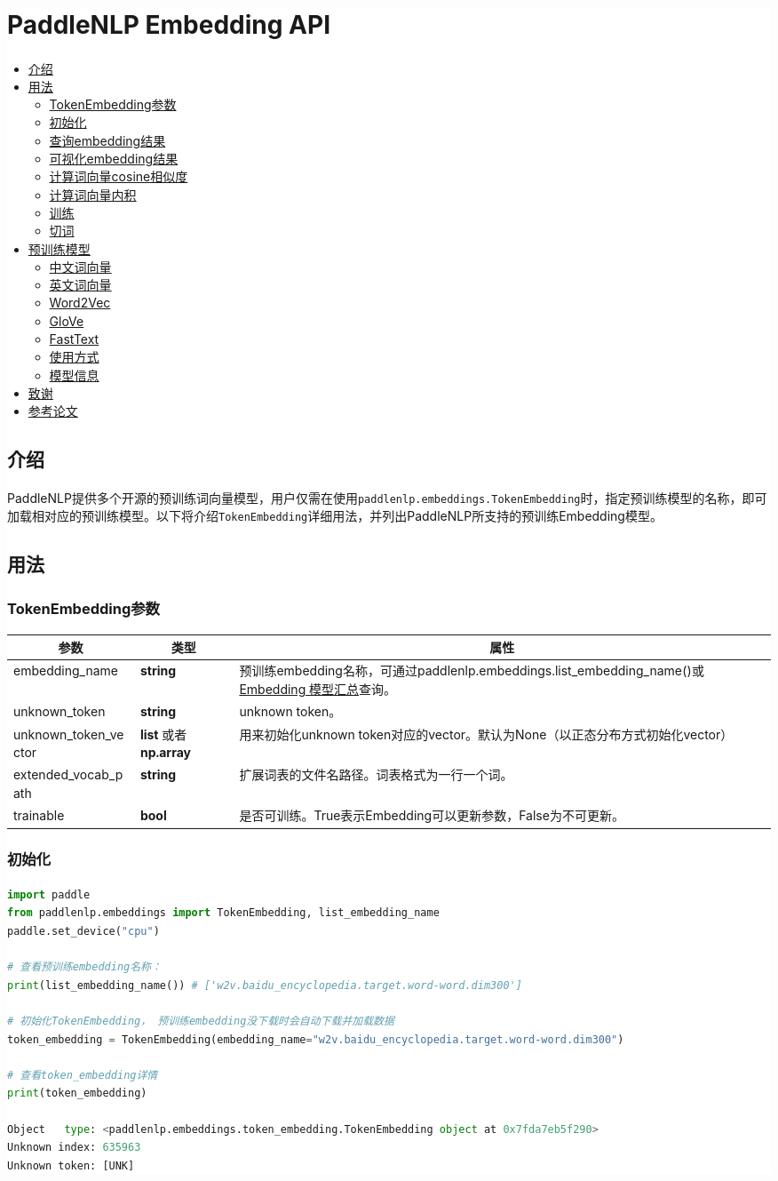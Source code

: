 # PaddleNLP Embedding API

- [介绍](#介绍)
- [用法](#用法)
  * [TokenEmbedding参数](#TokenEmbedding参数)
  * [初始化](#初始化)
  * [查询embedding结果](#查询embedding结果)
  * [可视化embedding结果](#可视化embedding结果)
  * [计算词向量cosine相似度](#计算词向量cosine相似度)
  * [计算词向量内积](#计算词向量内积)
  * [训练](#训练)
  * [切词](#切词)
- [预训练模型](#预训练模型)
  * [中文词向量](#中文词向量)
  * [英文词向量](#英文词向量)
  * [Word2Vec](#word2vec)
  * [GloVe](#glove)
  * [FastText](#fasttext)
  * [使用方式](#使用方式)
  * [模型信息](#模型信息)
- [致谢](#致谢)
- [参考论文](#参考论文)

## 介绍

PaddleNLP提供多个开源的预训练词向量模型，用户仅需在使用`paddlenlp.embeddings.TokenEmbedding`时，指定预训练模型的名称，即可加载相对应的预训练模型。以下将介绍`TokenEmbedding`详细用法，并列出PaddleNLP所支持的预训练Embedding模型。

## 用法

### TokenEmbedding参数

|  参数 | 类型  | 属性  |
| ------------ | ------------ | ------------ |
| embedding_name | **string**  | 预训练embedding名称，可通过paddlenlp.embeddings.list_embedding_name()或[Embedding 模型汇总](#中文词向量)查询。 |
| unknown_token | **string**  | unknown token。 |
| unknown_token_vector | **list** 或者 **np.array** | 用来初始化unknown token对应的vector。默认为None（以正态分布方式初始化vector）|
| extended_vocab_path | **string**  | 扩展词表的文件名路径。词表格式为一行一个词。 |
| trainable | **bool**  | 是否可训练。True表示Embedding可以更新参数，False为不可更新。 |

### 初始化
```python
import paddle
from paddlenlp.embeddings import TokenEmbedding, list_embedding_name
paddle.set_device("cpu")

# 查看预训练embedding名称：
print(list_embedding_name()) # ['w2v.baidu_encyclopedia.target.word-word.dim300']

# 初始化TokenEmbedding， 预训练embedding没下载时会自动下载并加载数据
token_embedding = TokenEmbedding(embedding_name="w2v.baidu_encyclopedia.target.word-word.dim300")

# 查看token_embedding详情
print(token_embedding)

Object   type: <paddlenlp.embeddings.token_embedding.TokenEmbedding object at 0x7fda7eb5f290>
Unknown index: 635963
Unknown token: [UNK]
```